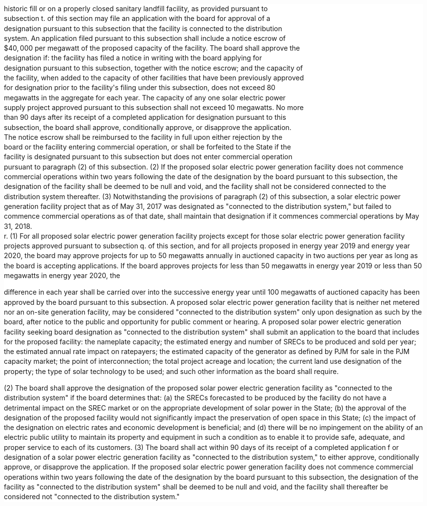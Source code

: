 historic fill or on a properly closed sanitary landfill facility, as provided pursuant to   
subsection t. of this section may file an application with the board for approval of a   
designation pursuant to this subsection that the facility is connected to the distribution   
system.  An application filed pursuant to this subsection shall include a notice escrow of   
$\$40,000$ per megawatt of the proposed capacity of the facility.  The board shall approve the   
designation if: the facility has filed a notice in writing with the board applying for   
designation pursuant to this subsection, together with the notice escrow; and the capacity of   
the facility, when added to the capacity of other facilities that have been previously approved   
for designation prior to the facility's filing under this subsection, does not exceed 80   
megawatts in the aggregate for each year. The capacity of any one solar electric power   
supply project approved pursuant to this subsection shall not exceed 10 megawatts.  No more   
than 90 days after its receipt of a completed application for designation pursuant to this   
subsection, the board shall approve, conditionally approve, or disapprove the application.   
The notice escrow shall be reimbursed to the facility in full upon either rejection by the   
board or the facility entering commercial operation, or shall be forfeited to the State if the   
facility is designated pursuant to this subsection but does not enter commercial operation   
pursuant to paragraph (2) of this subsection. (2) If the proposed solar electric power generation facility does not commence commercial operations within two years following the date of the designation by the board pursuant to this subsection, the designation of the facility shall be deemed to be null and void, and the facility shall not be considered connected to the distribution system thereafter. (3) Notwithstanding the provisions of paragraph (2) of this subsection, a solar electric power generation facility project that as of May 31, 2017 was designated as "connected to the distribution system," but failed to commence commercial operations as of that date, shall maintain that designation if it commences commercial operations by May 31, 2018.   
r. (1) For all proposed solar electric power generation facility projects except for those solar electric power generation facility projects approved pursuant to subsection q. of this section, and for all projects proposed in energy year 2019 and energy year 2020, the board may approve projects for up to 50 megawatts annually in auctioned capacity in two auctions per year as long as the board is accepting applications.  If the board approves projects for less than 50 megawatts in energy year 2019 or less than 50 megawatts in energy year 2020, the  

difference in each year shall be carried over into the successive energy year until 100 megawatts of auctioned capacity has been approved by the board pursuant to this subsection. A proposed solar electric power generation facility that is neither net metered nor an on-site generation facility, may be considered "connected to the distribution system" only upon designation as such by the board, after notice to the public and opportunity for public comment or hearing.  A proposed solar power electric generation facility seeking board designation as "connected to the distribution system" shall submit an application to the board that includes for the proposed facility: the nameplate capacity; the estimated energy and number of SRECs to be produced and sold per year; the estimated annual rate impact on ratepayers; the estimated capacity of the generator as defined by PJM for sale in the PJM capacity market; the point of interconnection; the total project acreage and location; the current land use designation of the property; the type of solar technology to be used; and such other information as the board shall require.  

(2) The board shall approve the designation of the proposed solar power electric generation facility as "connected to the distribution system" if the board determines that: (a) the SRECs forecasted to be produced by the facility do not have a detrimental impact on the SREC market or on the appropriate development of solar power in the State; (b) the approval of the designation of the proposed facility would not significantly impact the preservation of open space in this State; (c) the impact of the designation on electric rates and economic development is beneficial; and (d) there will be no impingement on the ability of an electric public utility to maintain its property and equipment in such a condition as to enable it to provide safe, adequate, and proper service to each of its customers. (3) The board shall act within 90 days of its receipt of a completed application f or designation of a solar power electric generation facility as "connected to the distribution system," to either approve, conditionally approve, or disapprove the application. If the proposed solar electric power generation facility does not commence commercial operations within two years following the date of the designation by the board pursuant to this subsection, the designation of the facility as "connected to the distribution system" shall be deemed to be null and void, and the facility shall thereafter be considered not "connected to the distribution system."  
